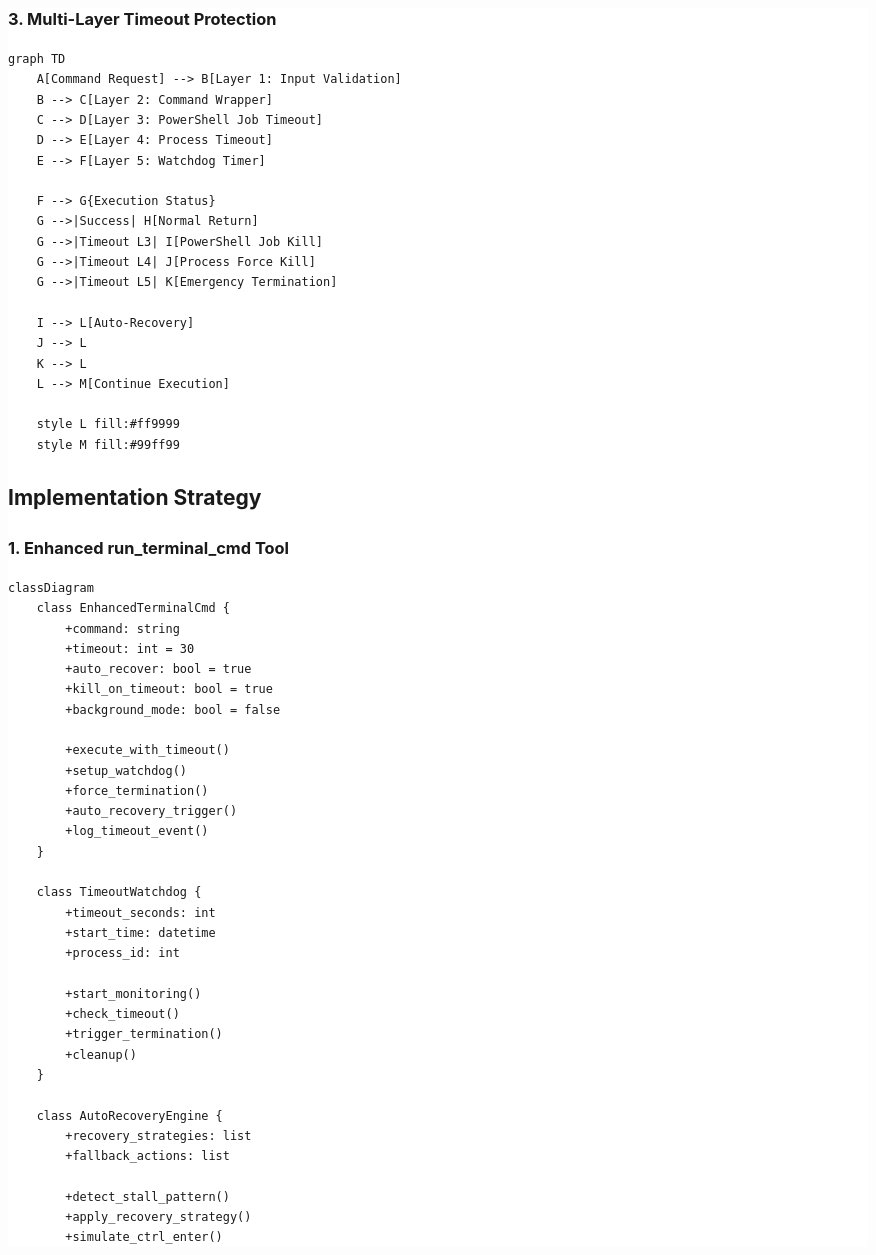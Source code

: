 ### 3. Multi-Layer Timeout Protection

```mermaid
graph TD
    A[Command Request] --> B[Layer 1: Input Validation]
    B --> C[Layer 2: Command Wrapper]
    C --> D[Layer 3: PowerShell Job Timeout]
    D --> E[Layer 4: Process Timeout]
    E --> F[Layer 5: Watchdog Timer]
    
    F --> G{Execution Status}
    G -->|Success| H[Normal Return]
    G -->|Timeout L3| I[PowerShell Job Kill]
    G -->|Timeout L4| J[Process Force Kill]
    G -->|Timeout L5| K[Emergency Termination]
    
    I --> L[Auto-Recovery]
    J --> L
    K --> L
    L --> M[Continue Execution]
    
    style L fill:#ff9999
    style M fill:#99ff99
```

## Implementation Strategy

### 1. Enhanced run_terminal_cmd Tool

```mermaid
classDiagram
    class EnhancedTerminalCmd {
        +command: string
        +timeout: int = 30
        +auto_recover: bool = true
        +kill_on_timeout: bool = true
        +background_mode: bool = false
        
        +execute_with_timeout()
        +setup_watchdog()
        +force_termination()
        +auto_recovery_trigger()
        +log_timeout_event()
    }
    
    class TimeoutWatchdog {
        +timeout_seconds: int
        +start_time: datetime
        +process_id: int
        
        +start_monitoring()
        +check_timeout()
        +trigger_termination()
        +cleanup()
    }
    
    class AutoRecoveryEngine {
        +recovery_strategies: list
        +fallback_actions: list
        
        +detect_stall_pattern()
        +apply_recovery_strategy()
        +simulate_ctrl_enter()
```
